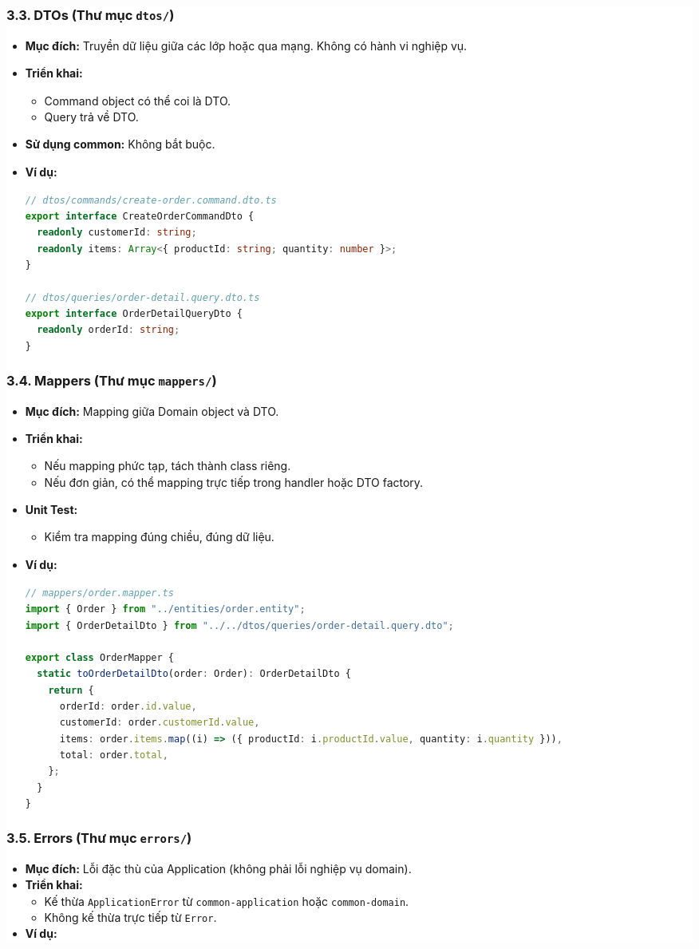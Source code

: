 ### 3.3. DTOs (Thư mục `dtos/`)

- **Mục đích:** Truyền dữ liệu giữa các lớp hoặc qua mạng. Không có hành vi nghiệp vụ.
- **Triển khai:**
  - Command object có thể coi là DTO.
  - Query trả về DTO.
- **Sử dụng common:** Không bắt buộc.
- **Ví dụ:**

  ```typescript
  // dtos/commands/create-order.command.dto.ts
  export interface CreateOrderCommandDto {
    readonly customerId: string;
    readonly items: Array<{ productId: string; quantity: number }>;
  }

  // dtos/queries/order-detail.query.dto.ts
  export interface OrderDetailQueryDto {
    readonly orderId: string;
  }
  ```

### 3.4. Mappers (Thư mục `mappers/`)

- **Mục đích:** Mapping giữa Domain object và DTO.
- **Triển khai:**
  - Nếu mapping phức tạp, tách thành class riêng.
  - Nếu đơn giản, có thể mapping trực tiếp trong handler hoặc DTO factory.
- **Unit Test:**
  - Kiểm tra mapping đúng chiều, đúng dữ liệu.
- **Ví dụ:**

  ```typescript
  // mappers/order.mapper.ts
  import { Order } from "../entities/order.entity";
  import { OrderDetailDto } from "../../dtos/queries/order-detail.query.dto";

  export class OrderMapper {
    static toOrderDetailDto(order: Order): OrderDetailDto {
      return {
        orderId: order.id.value,
        customerId: order.customerId.value,
        items: order.items.map((i) => ({ productId: i.productId.value, quantity: i.quantity })),
        total: order.total,
      };
    }
  }
  ```

### 3.5. Errors (Thư mục `errors/`)

- **Mục đích:** Lỗi đặc thù của Application (không phải lỗi nghiệp vụ domain).
- **Triển khai:**
  - Kế thừa `ApplicationError` từ `common-application` hoặc `common-domain`.
  - Không kế thừa trực tiếp từ `Error`.
- **Ví dụ:**

